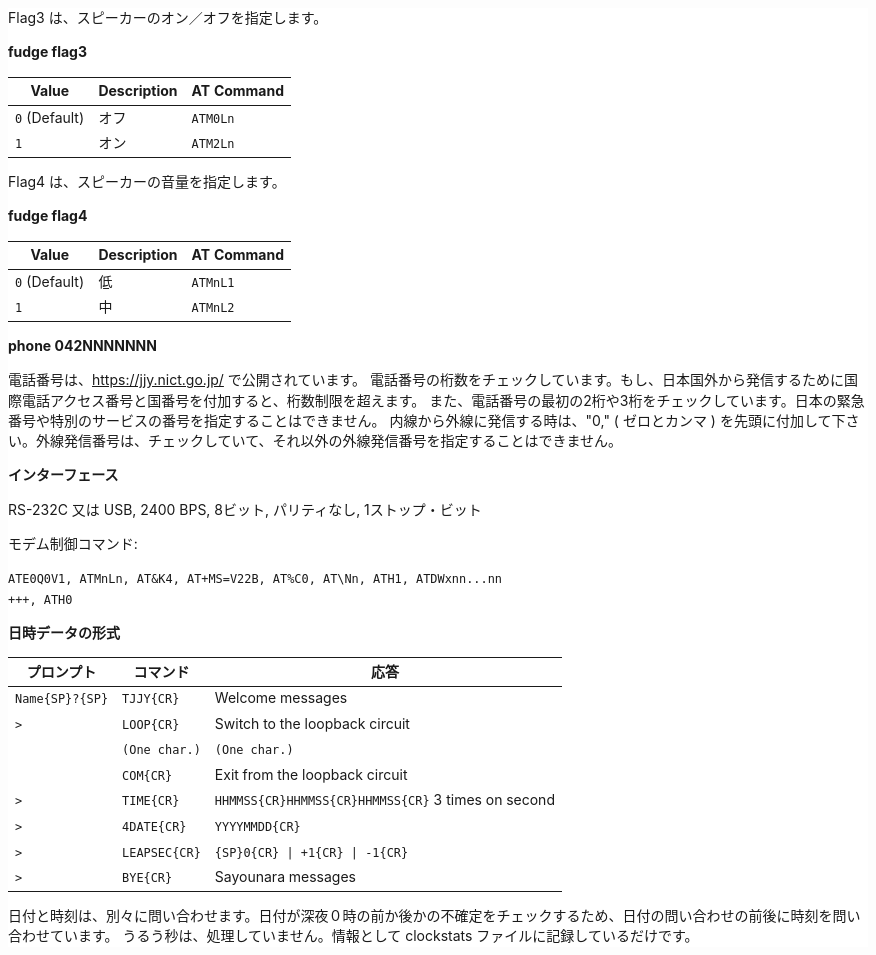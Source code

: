 Flag3 は、スピーカーのオン／オフを指定します。

**fudge flag3**

| Value | Description | AT Command |
| ----- | ----- | ----- |
| `0` (Default) | オフ | `ATM0Ln` |
| `1` | オン | `ATM2Ln` |

Flag4 は、スピーカーの音量を指定します。

**fudge flag4**

| Value | Description | AT Command |
| ----- | ----- | ----- |
| `0` (Default) | 低 | `ATMnL1` |
| `1` | 中 | `ATMnL2` |

**phone 042NNNNNNN**

電話番号は、https://jjy.nict.go.jp/ で公開されています。
電話番号の桁数をチェックしています。もし、日本国外から発信するために国際電話アクセス番号と国番号を付加すると、桁数制限を超えます。
また、電話番号の最初の2桁や3桁をチェックしています。日本の緊急番号や特別のサービスの番号を指定することはできません。
内線から外線に発信する時は、"0," ( ゼロとカンマ ) を先頭に付加して下さい。外線発信番号は、チェックしていて、それ以外の外線発信番号を指定することはできません。

**インターフェース**

RS-232C 又は USB, 2400 BPS, 8ビット, パリティなし, 1ストップ・ビット

モデム制御コマンド:

`ATE0Q0V1, ATMnLn, AT&K4, AT+MS=V22B, AT%C0, AT\Nn, ATH1, ATDWxnn...nn`  
`+++, ATH0`

**日時データの形式**

| プロンプト | コマンド | 応答 |
| ----- | ----- | ----- |
| `Name{SP}?{SP}` | `TJJY{CR}` | Welcome messages |
| `>` | `LOOP{CR}` | Switch to the loopback circuit |
| | `(One char.)` | `(One char.)` |
| | `COM{CR}` | Exit from the loopback circuit |
| `>` | `TIME{CR}` | `HHMMSS{CR}HHMMSS{CR}HHMMSS{CR}` 3 times on second |
| `>` | `4DATE{CR}` | `YYYYMMDD{CR}` |
| `>` | `LEAPSEC{CR}` | `{SP}0{CR} \| +1{CR} \| -1{CR}` |
| `>` | `BYE{CR}` | Sayounara messages |

日付と時刻は、別々に問い合わせます。日付が深夜０時の前か後かの不確定をチェックするため、日付の問い合わせの前後に時刻を問い合わせています。
うるう秒は、処理していません。情報として clockstats ファイルに記録しているだけです。
